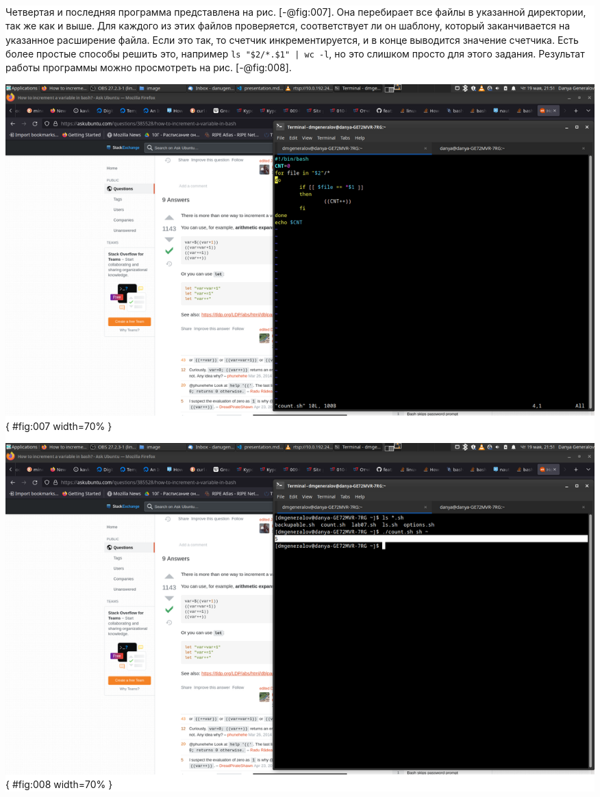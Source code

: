 Четвертая и последняя программа представлена на рис. [-@fig:007].
Она перебирает все файлы в указанной директории, так же как и выше.
Для каждого из этих файлов проверяется, соответствует ли он шаблону, который заканчивается на указанное расширение файла.
Если это так, то счетчик инкрементируется, и в конце выводится значение счетчика.
Есть более простые способы решить это, например `ls "$2/*.$1" | wc -l`, но это слишком просто для этого задания.
Результат работы программы можно просмотреть на рис. [-@fig:008].

![Программа подсчета файлов с расширением](./image/Screenshot_7.png){ #fig:007 width=70% }

![Результат выполнения программы](./image/Screenshot_8.png){ #fig:008 width=70% }
